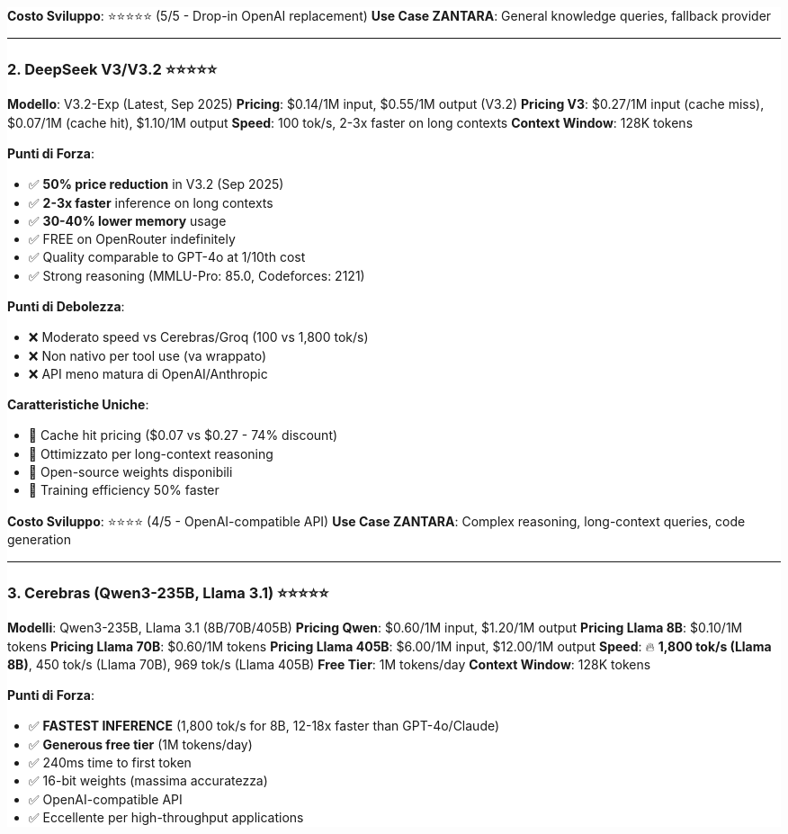 **Costo Sviluppo**: ⭐⭐⭐⭐⭐ (5/5 - Drop-in OpenAI replacement)
**Use Case ZANTARA**: General knowledge queries, fallback provider

---

### 2. **DeepSeek V3/V3.2** ⭐⭐⭐⭐⭐

**Modello**: V3.2-Exp (Latest, Sep 2025)
**Pricing**: $0.14/1M input, $0.55/1M output (V3.2)
**Pricing V3**: $0.27/1M input (cache miss), $0.07/1M (cache hit), $1.10/1M output
**Speed**: 100 tok/s, 2-3x faster on long contexts
**Context Window**: 128K tokens

**Punti di Forza**:
- ✅ **50% price reduction** in V3.2 (Sep 2025)
- ✅ **2-3x faster** inference on long contexts
- ✅ **30-40% lower memory** usage
- ✅ FREE on OpenRouter indefinitely
- ✅ Quality comparable to GPT-4o at 1/10th cost
- ✅ Strong reasoning (MMLU-Pro: 85.0, Codeforces: 2121)

**Punti di Debolezza**:
- ❌ Moderato speed vs Cerebras/Groq (100 vs 1,800 tok/s)
- ❌ Non nativo per tool use (va wrappato)
- ❌ API meno matura di OpenAI/Anthropic

**Caratteristiche Uniche**:
- 🎯 Cache hit pricing ($0.07 vs $0.27 - 74% discount)
- 🎯 Ottimizzato per long-context reasoning
- 🎯 Open-source weights disponibili
- 🎯 Training efficiency 50% faster

**Costo Sviluppo**: ⭐⭐⭐⭐ (4/5 - OpenAI-compatible API)
**Use Case ZANTARA**: Complex reasoning, long-context queries, code generation

---

### 3. **Cerebras (Qwen3-235B, Llama 3.1)** ⭐⭐⭐⭐⭐

**Modelli**: Qwen3-235B, Llama 3.1 (8B/70B/405B)
**Pricing Qwen**: $0.60/1M input, $1.20/1M output
**Pricing Llama 8B**: $0.10/1M tokens
**Pricing Llama 70B**: $0.60/1M tokens
**Pricing Llama 405B**: $6.00/1M input, $12.00/1M output
**Speed**: 🔥 **1,800 tok/s (Llama 8B)**, 450 tok/s (Llama 70B), 969 tok/s (Llama 405B)
**Free Tier**: 1M tokens/day
**Context Window**: 128K tokens

**Punti di Forza**:
- ✅ **FASTEST INFERENCE** (1,800 tok/s for 8B, 12-18x faster than GPT-4o/Claude)
- ✅ **Generous free tier** (1M tokens/day)
- ✅ 240ms time to first token
- ✅ 16-bit weights (massima accuratezza)
- ✅ OpenAI-compatible API
- ✅ Eccellente per high-throughput applications
